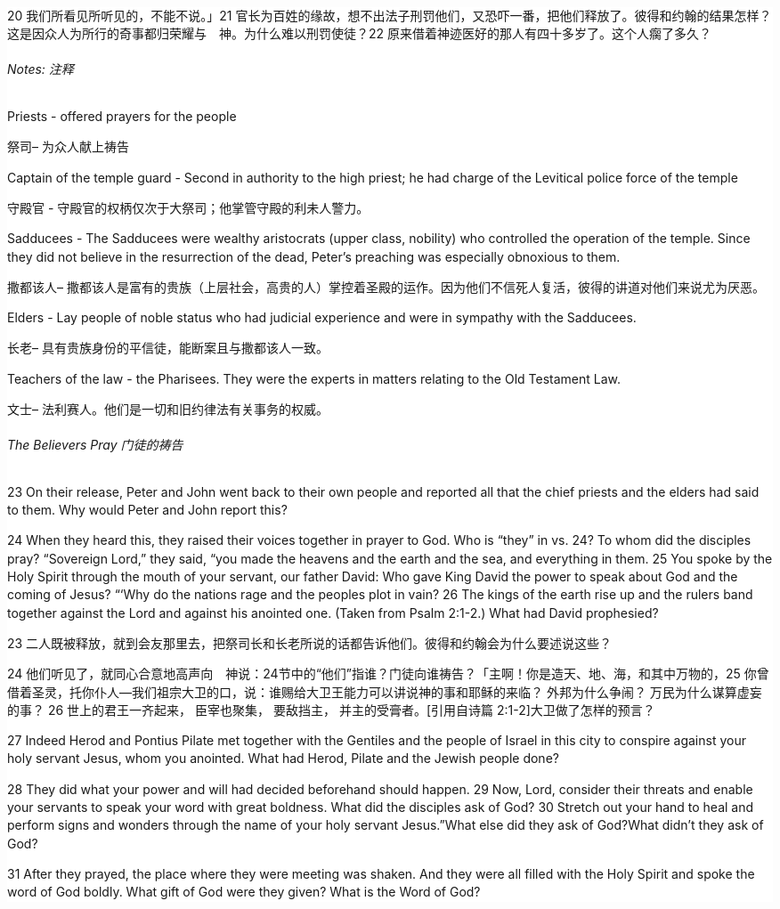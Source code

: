 20 我们所看见所听见的，不能不说。」21 官长为百姓的缘故，想不出法子刑罚他们，又恐吓一番，把他们释放了。彼得和约翰的结果怎样？这是因众人为所行的奇事都归荣耀与　神。为什么难以刑罚使徒？22 原来借着神迹医好的那人有四十多岁了。这个人瘸了多久？

###### Notes: 注释 

Priests - offered prayers for the people 

祭司– 为众人献上祷告

Captain of the temple guard - Second in authority to the high priest; he had charge of the Levitical police force of the temple 

守殿官 - 守殿官的权柄仅次于大祭司；他掌管守殿的利未人警力。

Sadducees - The Sadducees were wealthy aristocrats (upper class, nobility) who controlled the operation of the temple. Since they did not believe in the resurrection of the dead, Peter’s preaching was especially obnoxious to them. 

撒都该人– 撒都该人是富有的贵族（上层社会，高贵的人）掌控着圣殿的运作。因为他们不信死人复活，彼得的讲道对他们来说尤为厌恶。

Elders - Lay people of noble status who had judicial experience and were in sympathy with the Sadducees. 

长老– 具有贵族身份的平信徒，能断案且与撒都该人一致。

Teachers of the law - the Pharisees. They were the experts in matters relating to the Old Testament Law. 

文士– 法利赛人。他们是一切和旧约律法有关事务的权威。

###### The Believers Pray 门徒的祷告 

23 On their release, Peter and John went back to their own people and reported all that the chief priests and the elders had said to them. Why would Peter and John report this? 

24 When they heard this, they raised their voices together in prayer to God. Who is “they” in vs. 24? To whom did the disciples pray? “Sovereign Lord,” they said, “you made the heavens and the earth and the sea, and everything in them. 25 You spoke by the Holy Spirit through the mouth of your servant, our father David: Who gave King David the power to speak about God and the coming of Jesus? “‘Why do the nations rage and the peoples plot in vain? 26 The kings of the earth rise up and the rulers band together against the Lord and against his anointed one. (Taken from Psalm 2:1-2.) What had David prophesied? 

23 二人既被释放，就到会友那里去，把祭司长和长老所说的话都告诉他们。彼得和约翰会为什么要述说这些？

24 他们听见了，就同心合意地高声向　神说：24节中的“他们”指谁？门徒向谁祷告？「主啊！你是造天、地、海，和其中万物的，25 你曾借着圣灵，托你仆人—我们祖宗大卫的口，说：谁赐给大卫王能力可以讲说神的事和耶稣的来临？ 外邦为什么争闹？ 万民为什么谋算虚妄的事？ 26 世上的君王一齐起来， 臣宰也聚集， 要敌挡主， 并主的受膏者。[引用自诗篇 2:1-2]大卫做了怎样的预言？

27 Indeed Herod and Pontius Pilate met together with the Gentiles and the people of Israel in this city to conspire against your holy servant Jesus, whom you anointed. What had Herod, Pilate and the Jewish people done? 

28 They did what your power and will had decided beforehand should happen. 29 Now, Lord, consider their threats and enable your servants to speak your word with great boldness. What did the disciples ask of God? 30 Stretch out your hand to heal and perform signs and wonders through the name of your holy servant Jesus.”What else did they ask of God?What didn’t they ask of God? 

31 After they prayed, the place where they were meeting was shaken. And they were all filled with the Holy Spirit and spoke the word of God boldly. What gift of God were they given? What is the Word of God? 
